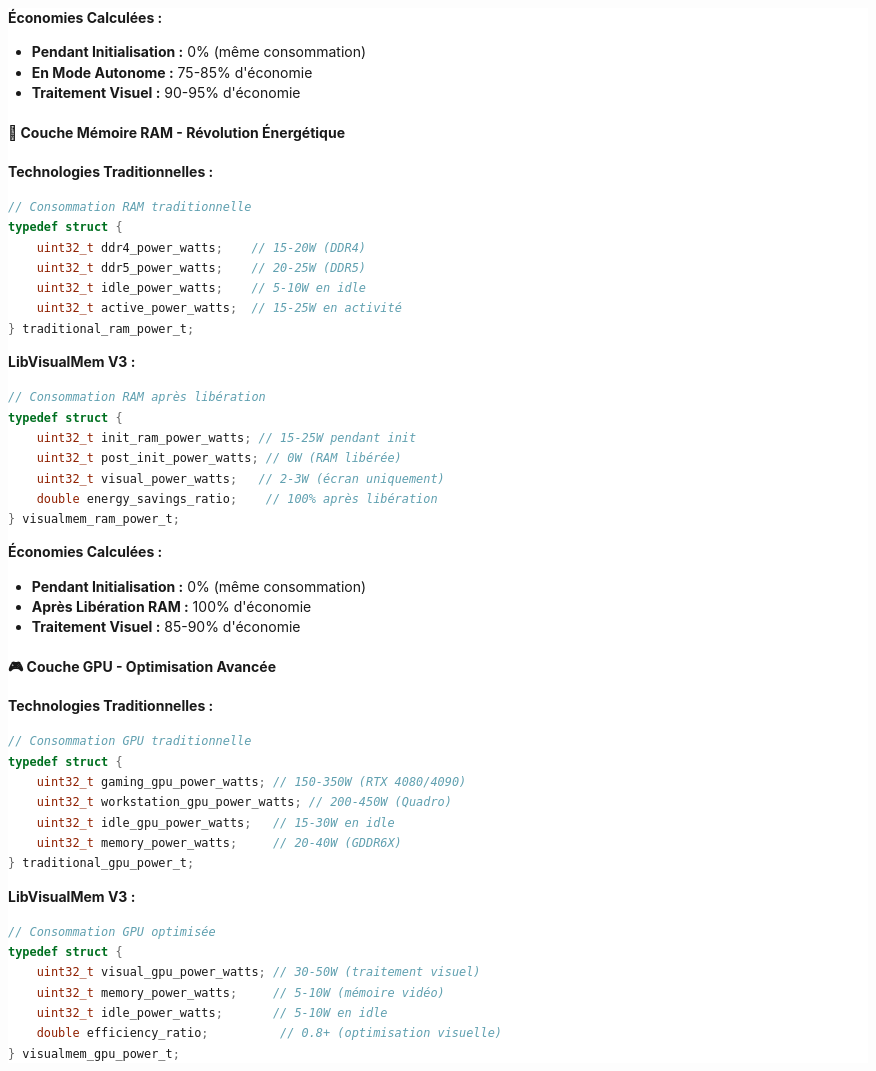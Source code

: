 **Économies Calculées :**
- **Pendant Initialisation :** 0% (même consommation)
- **En Mode Autonome :** 75-85% d'économie
- **Traitement Visuel :** 90-95% d'économie

#### **🧠 Couche Mémoire RAM - Révolution Énergétique**

**Technologies Traditionnelles :**
```c
// Consommation RAM traditionnelle
typedef struct {
    uint32_t ddr4_power_watts;    // 15-20W (DDR4)
    uint32_t ddr5_power_watts;    // 20-25W (DDR5)
    uint32_t idle_power_watts;    // 5-10W en idle
    uint32_t active_power_watts;  // 15-25W en activité
} traditional_ram_power_t;
```

**LibVisualMem V3 :**
```c
// Consommation RAM après libération
typedef struct {
    uint32_t init_ram_power_watts; // 15-25W pendant init
    uint32_t post_init_power_watts; // 0W (RAM libérée)
    uint32_t visual_power_watts;   // 2-3W (écran uniquement)
    double energy_savings_ratio;    // 100% après libération
} visualmem_ram_power_t;
```

**Économies Calculées :**
- **Pendant Initialisation :** 0% (même consommation)
- **Après Libération RAM :** 100% d'économie
- **Traitement Visuel :** 85-90% d'économie

#### **🎮 Couche GPU - Optimisation Avancée**

**Technologies Traditionnelles :**
```c
// Consommation GPU traditionnelle
typedef struct {
    uint32_t gaming_gpu_power_watts; // 150-350W (RTX 4080/4090)
    uint32_t workstation_gpu_power_watts; // 200-450W (Quadro)
    uint32_t idle_gpu_power_watts;   // 15-30W en idle
    uint32_t memory_power_watts;     // 20-40W (GDDR6X)
} traditional_gpu_power_t;
```

**LibVisualMem V3 :**
```c
// Consommation GPU optimisée
typedef struct {
    uint32_t visual_gpu_power_watts; // 30-50W (traitement visuel)
    uint32_t memory_power_watts;     // 5-10W (mémoire vidéo)
    uint32_t idle_power_watts;       // 5-10W en idle
    double efficiency_ratio;          // 0.8+ (optimisation visuelle)
} visualmem_gpu_power_t;
```
